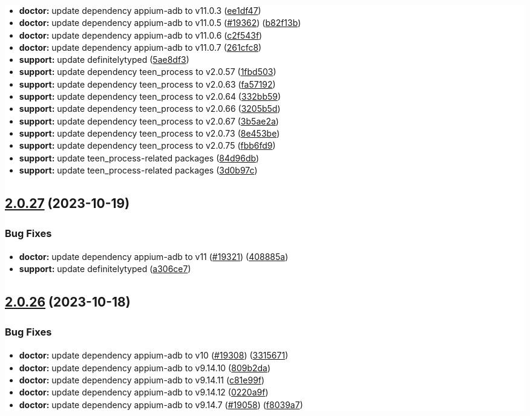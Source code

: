 * **doctor:** update dependency appium-adb to v11.0.3 ([ee1df47](https://github.com/appium/appium/commit/ee1df47b172009717b81cce7b3465219791b1f97))
* **doctor:** update dependency appium-adb to v11.0.5 ([#19362](https://github.com/appium/appium/issues/19362)) ([b82f13b](https://github.com/appium/appium/commit/b82f13b893c44bcaf9908a9ebe96d3bb51c1f6b3))
* **doctor:** update dependency appium-adb to v11.0.6 ([c2f543f](https://github.com/appium/appium/commit/c2f543fc1009067141bc6cf50a2d0e47f1a455b2))
* **doctor:** update dependency appium-adb to v11.0.7 ([261cfc8](https://github.com/appium/appium/commit/261cfc8694f9eeab774712e67bbf46e72615efa7))
* **support:** update definitelytyped ([5ae8df3](https://github.com/appium/appium/commit/5ae8df3c36c7f03fbf3420087b532086f6742348))
* **support:** update dependency teen_process to v2.0.57 ([1fbd503](https://github.com/appium/appium/commit/1fbd503a66b965a9b32bbb6702062861a8480333))
* **support:** update dependency teen_process to v2.0.63 ([fa57192](https://github.com/appium/appium/commit/fa571925b7ac980cc99c8d23f659420eacd8546c))
* **support:** update dependency teen_process to v2.0.64 ([332bb59](https://github.com/appium/appium/commit/332bb59ee3fdd14c03f6b3c4fd6587a30319d568))
* **support:** update dependency teen_process to v2.0.66 ([3205b5d](https://github.com/appium/appium/commit/3205b5d06f073f1e5c7735c6e36ad08fdf091182))
* **support:** update dependency teen_process to v2.0.67 ([3b5ae2a](https://github.com/appium/appium/commit/3b5ae2ab17c74c9890b53c081aec146152f11c7a))
* **support:** update dependency teen_process to v2.0.73 ([8e453be](https://github.com/appium/appium/commit/8e453bed3f440c1dcf82f016f7d4431365b9cdff))
* **support:** update dependency teen_process to v2.0.75 ([fbb6fd9](https://github.com/appium/appium/commit/fbb6fd9a2780eb00c15584abeaf644a1fcdecb4d))
* **support:** update teen_process-related packages ([84d96db](https://github.com/appium/appium/commit/84d96dbae45dfe56218d32330f8ff2d26b750fb7))
* **support:** update teen_process-related packages ([3d0b97c](https://github.com/appium/appium/commit/3d0b97cae76c616da0aea5b92cebcd38d59263b7))



## [2.0.27](https://github.com/appium/appium/compare/@appium/doctor@2.0.26...@appium/doctor@2.0.27) (2023-10-19)


### Bug Fixes

* **doctor:** update dependency appium-adb to v11 ([#19321](https://github.com/appium/appium/issues/19321)) ([408885a](https://github.com/appium/appium/commit/408885a5b28f8691dbbb3716f3c1a409d662275b))
* **support:** update definitelytyped ([a306ce7](https://github.com/appium/appium/commit/a306ce741a806d21bc44f3b979803b8af5da99aa))



## [2.0.26](https://github.com/appium/appium/compare/@appium/doctor@2.0.25...@appium/doctor@2.0.26) (2023-10-18)


### Bug Fixes

* **doctor:** update dependency appium-adb to v10 ([#19308](https://github.com/appium/appium/issues/19308)) ([3315671](https://github.com/appium/appium/commit/33156712b142b1cb2ffdcf1cfdf65f5b504e7751))
* **doctor:** update dependency appium-adb to v9.14.10 ([809b2da](https://github.com/appium/appium/commit/809b2daea5304942c849b7015f0a74447fb7b57c))
* **doctor:** update dependency appium-adb to v9.14.11 ([c81e99f](https://github.com/appium/appium/commit/c81e99fd80739d97b3dc2099a43cc66245035bc5))
* **doctor:** update dependency appium-adb to v9.14.12 ([0220a9f](https://github.com/appium/appium/commit/0220a9f8e9a890f84031cfeaea026fceb0a303e9))
* **doctor:** update dependency appium-adb to v9.14.7 ([#19058](https://github.com/appium/appium/issues/19058)) ([f8039a7](https://github.com/appium/appium/commit/f8039a70ca851dcc120a2b217e14e3e3b922ba21))